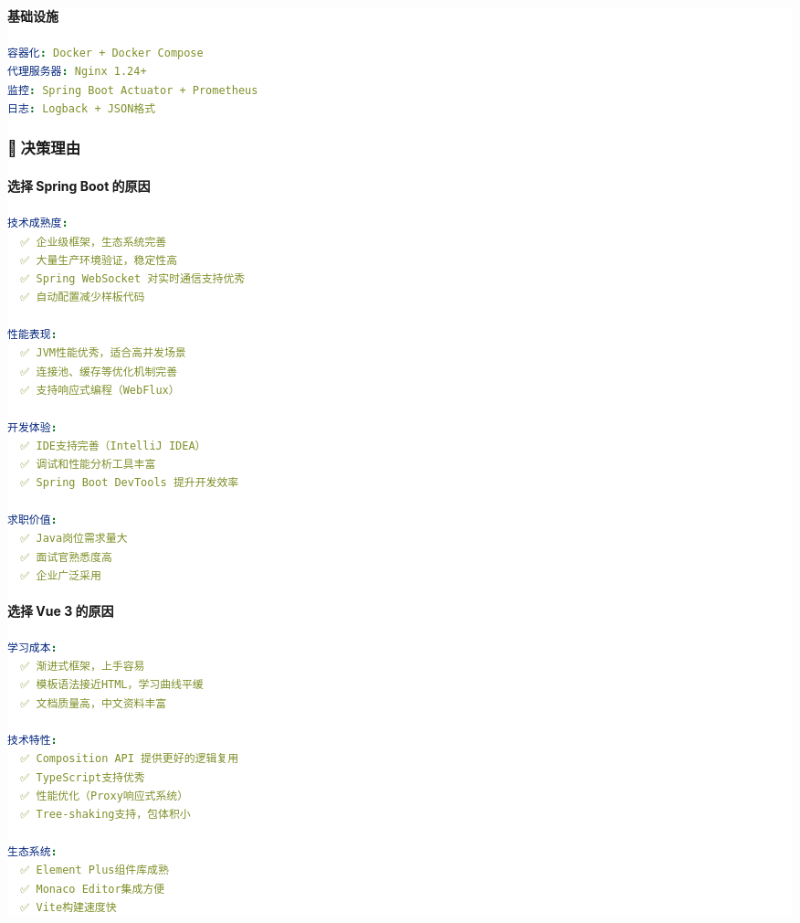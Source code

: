 #### 基础设施
```yaml
容器化: Docker + Docker Compose
代理服务器: Nginx 1.24+
监控: Spring Boot Actuator + Prometheus
日志: Logback + JSON格式
```

### 🤔 决策理由

#### 选择 Spring Boot 的原因
```yaml
技术成熟度:
  ✅ 企业级框架，生态系统完善
  ✅ 大量生产环境验证，稳定性高
  ✅ Spring WebSocket 对实时通信支持优秀
  ✅ 自动配置减少样板代码

性能表现:
  ✅ JVM性能优秀，适合高并发场景
  ✅ 连接池、缓存等优化机制完善
  ✅ 支持响应式编程（WebFlux）

开发体验:
  ✅ IDE支持完善（IntelliJ IDEA）
  ✅ 调试和性能分析工具丰富
  ✅ Spring Boot DevTools 提升开发效率

求职价值:
  ✅ Java岗位需求量大
  ✅ 面试官熟悉度高
  ✅ 企业广泛采用
```

#### 选择 Vue 3 的原因
```yaml
学习成本:
  ✅ 渐进式框架，上手容易
  ✅ 模板语法接近HTML，学习曲线平缓
  ✅ 文档质量高，中文资料丰富

技术特性:
  ✅ Composition API 提供更好的逻辑复用
  ✅ TypeScript支持优秀
  ✅ 性能优化（Proxy响应式系统）
  ✅ Tree-shaking支持，包体积小

生态系统:
  ✅ Element Plus组件库成熟
  ✅ Monaco Editor集成方便
  ✅ Vite构建速度快
```
